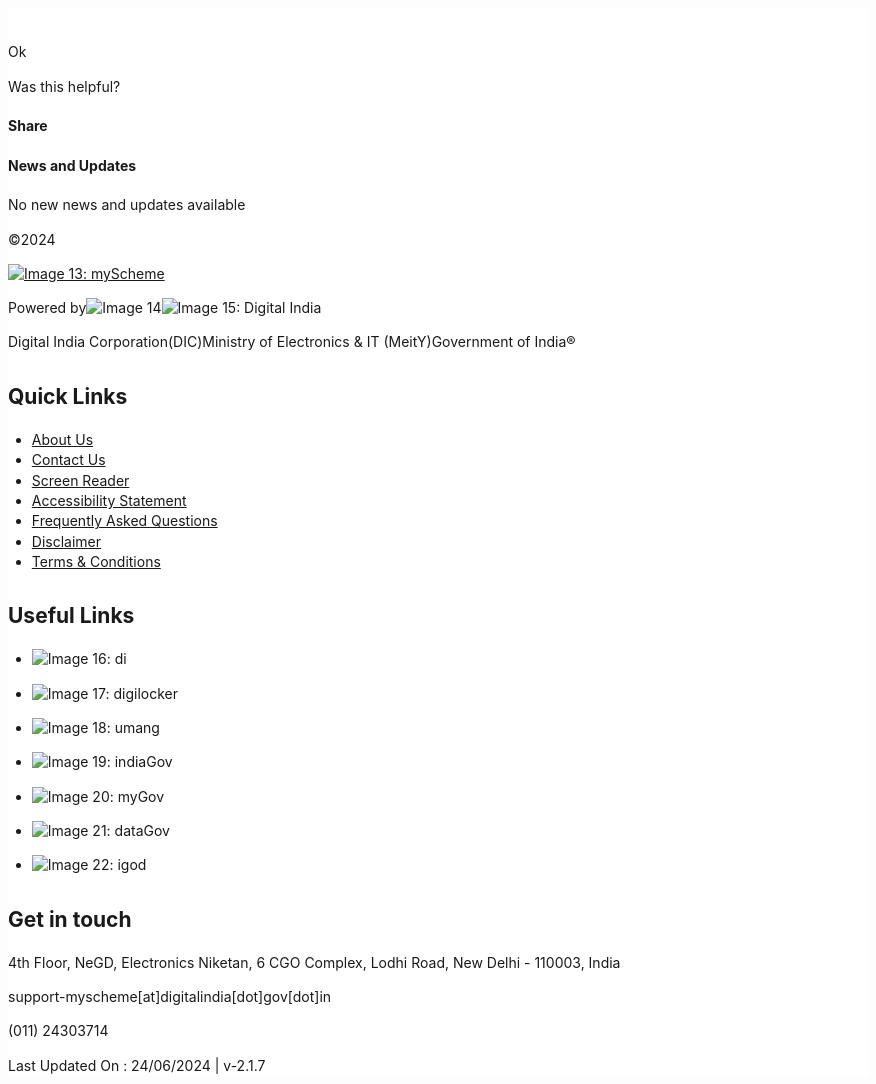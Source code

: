 ﻿

﻿

Ok

Was this helpful?

#### Share

#### News and Updates

No new news and updates available

©2024

[![Image 13: myScheme](blob:https://www.myscheme.gov.in/b9a31d3949b1882a09ed2f8508d538f3)](https://www.myscheme.gov.in/)

Powered by![Image 14](blob:https://www.myscheme.gov.in/a01e597e35ed1eeaefa52c5d0c5fe71b)![Image 15: Digital India](blob:https://www.myscheme.gov.in/b9a31d3949b1882a09ed2f8508d538f3)

Digital India Corporation(DIC)Ministry of Electronics & IT (MeitY)Government of India®

Quick Links
-----------

*   [About Us](https://www.myscheme.gov.in/about)
*   [Contact Us](https://www.myscheme.gov.in/contact)
*   [Screen Reader](https://www.myscheme.gov.in/screen-reader)
*   [Accessibility Statement](https://www.myscheme.gov.in/accessibility-statement)
*   [Frequently Asked Questions](https://www.myscheme.gov.in/faqs)
*   [Disclaimer](https://www.myscheme.gov.in/disclaimer)
*   [Terms & Conditions](https://www.myscheme.gov.in/terms-conditions)

Useful Links
------------

*   ![Image 16: di](blob:https://www.myscheme.gov.in/b9a31d3949b1882a09ed2f8508d538f3)
    
*   ![Image 17: digilocker](blob:https://www.myscheme.gov.in/b9a31d3949b1882a09ed2f8508d538f3)
    
*   ![Image 18: umang](blob:https://www.myscheme.gov.in/b9a31d3949b1882a09ed2f8508d538f3)
    
*   ![Image 19: indiaGov](blob:https://www.myscheme.gov.in/b9a31d3949b1882a09ed2f8508d538f3)
    
*   ![Image 20: myGov](blob:https://www.myscheme.gov.in/b9a31d3949b1882a09ed2f8508d538f3)
    
*   ![Image 21: dataGov](blob:https://www.myscheme.gov.in/b9a31d3949b1882a09ed2f8508d538f3)
    
*   ![Image 22: igod](blob:https://www.myscheme.gov.in/b9a31d3949b1882a09ed2f8508d538f3)
    

Get in touch
------------

4th Floor, NeGD, Electronics Niketan, 6 CGO Complex, Lodhi Road, New Delhi - 110003, India

support-myscheme\[at\]digitalindia\[dot\]gov\[dot\]in

(011) 24303714

Last Updated On : 24/06/2024 | v-2.1.7
